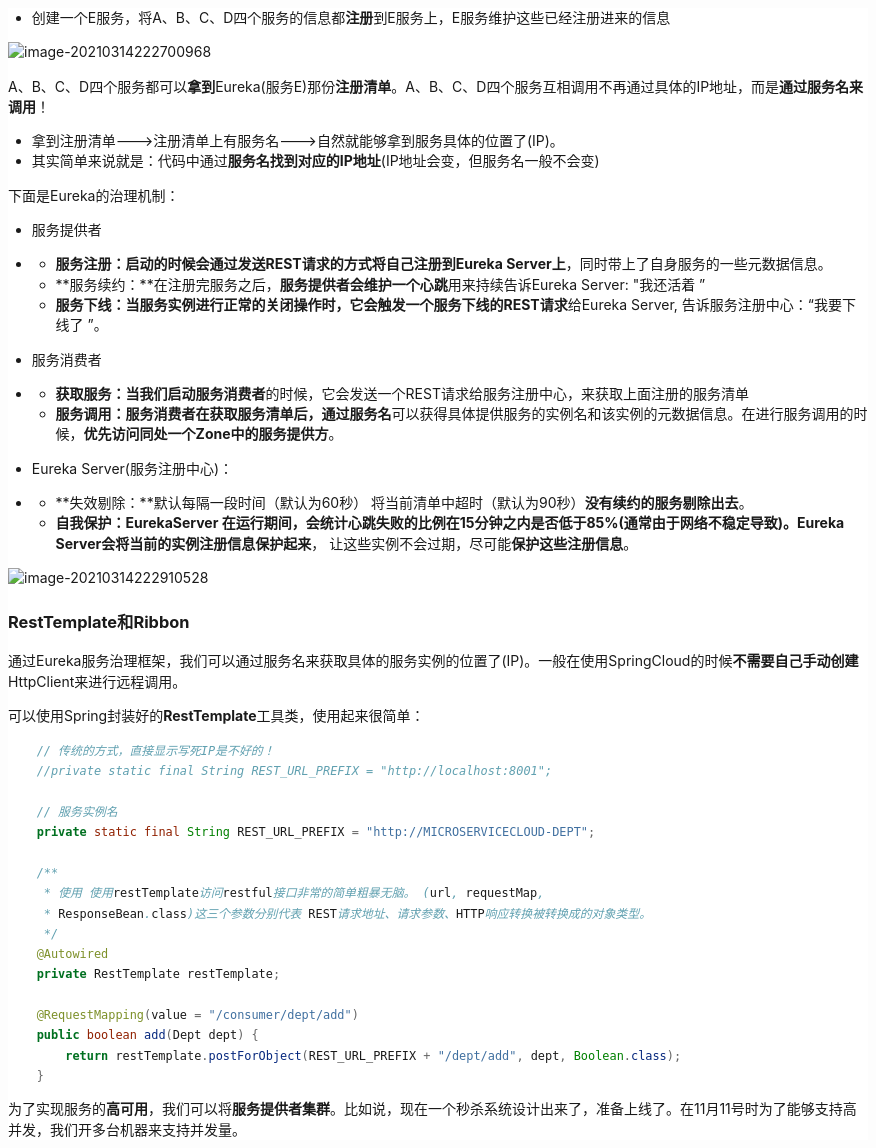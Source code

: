 - 创建一个E服务，将A、B、C、D四个服务的信息都**注册**到E服务上，E服务维护这些已经注册进来的信息

![image-20210314222700968](picture/框架.assets/image-20210314222700968.png)

A、B、C、D四个服务都可以**拿到**Eureka(服务E)那份**注册清单**。A、B、C、D四个服务互相调用不再通过具体的IP地址，而是**通过服务名来调用**！

- 拿到注册清单--->注册清单上有服务名--->自然就能够拿到服务具体的位置了(IP)。
- 其实简单来说就是：代码中通过**服务名找到对应的IP地址**(IP地址会变，但服务名一般不会变)

下面是Eureka的治理机制：

- 服务提供者

- - **服务注册：**启动的时候会通过发送REST请求的方式将**自己注册到Eureka Server上**，同时带上了自身服务的一些元数据信息。
  - **服务续约：**在注册完服务之后，**服务提供者会维护一个心跳**用来持续告诉Eureka Server:  "我还活着 ” 
  - **服务下线：**当服务实例进行正常的关闭操作时，它会**触发一个服务下线的REST请求**给Eureka Server, 告诉服务注册中心：“我要下线了 ”。

- 服务消费者

- - **获取服务：**当我们**启动服务消费者**的时候，它会发送一个REST请求给服务注册中心，来获取上面注册的服务清单
  - **服务调用：**服务消费者在获取服务清单后，通过**服务名**可以获得具体提供服务的实例名和该实例的元数据信息。在进行服务调用的时候，**优先访问同处一个Zone中的服务提供方**。

- Eureka Server(服务注册中心)：

- - **失效剔除：**默认每隔一段时间（默认为60秒） 将当前清单中超时（默认为90秒）**没有续约的服务剔除出去**。
  - **自我保护：**EurekaServer 在运行期间，会统计心跳失败的比例在15分钟之内是否低于85%(通常由于网络不稳定导致)。Eureka Server会将当前的**实例注册信息保护起来**， 让这些实例不会过期，尽可能**保护这些注册信息**。

![image-20210314222910528](picture/框架.assets/image-20210314222910528.png)

### RestTemplate和Ribbon

通过Eureka服务治理框架，我们可以通过服务名来获取具体的服务实例的位置了(IP)。一般在使用SpringCloud的时候**不需要自己手动创建**HttpClient来进行远程调用。

可以使用Spring封装好的**RestTemplate**工具类，使用起来很简单：

```java
    // 传统的方式，直接显示写死IP是不好的！
    //private static final String REST_URL_PREFIX = "http://localhost:8001";

    // 服务实例名
    private static final String REST_URL_PREFIX = "http://MICROSERVICECLOUD-DEPT";

    /**
     * 使用 使用restTemplate访问restful接口非常的简单粗暴无脑。 (url, requestMap,
     * ResponseBean.class)这三个参数分别代表 REST请求地址、请求参数、HTTP响应转换被转换成的对象类型。
     */
    @Autowired
    private RestTemplate restTemplate;

    @RequestMapping(value = "/consumer/dept/add")
    public boolean add(Dept dept) {
        return restTemplate.postForObject(REST_URL_PREFIX + "/dept/add", dept, Boolean.class);
    }
```

为了实现服务的**高可用**，我们可以将**服务提供者集群**。比如说，现在一个秒杀系统设计出来了，准备上线了。在11月11号时为了能够支持高并发，我们开多台机器来支持并发量。
